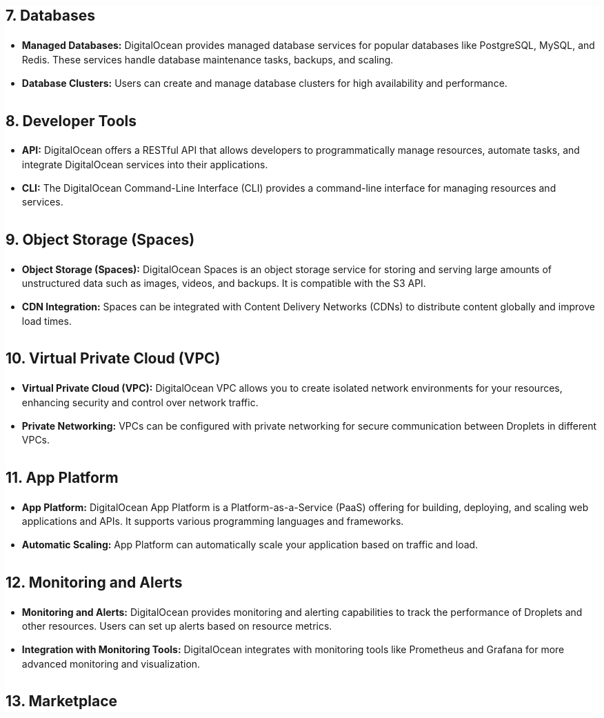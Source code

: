 ## 7. **Databases**

- **Managed Databases:** DigitalOcean provides managed database services for popular databases like PostgreSQL, MySQL, and Redis. These services handle database maintenance tasks, backups, and scaling.

- **Database Clusters:** Users can create and manage database clusters for high availability and performance.

## 8. **Developer Tools**

- **API:** DigitalOcean offers a RESTful API that allows developers to programmatically manage resources, automate tasks, and integrate DigitalOcean services into their applications.

- **CLI:** The DigitalOcean Command-Line Interface (CLI) provides a command-line interface for managing resources and services.

## 9. **Object Storage (Spaces)**

- **Object Storage (Spaces):** DigitalOcean Spaces is an object storage service for storing and serving large amounts of unstructured data such as images, videos, and backups. It is compatible with the S3 API.

- **CDN Integration:** Spaces can be integrated with Content Delivery Networks (CDNs) to distribute content globally and improve load times.

## 10. **Virtual Private Cloud (VPC)**

- **Virtual Private Cloud (VPC):** DigitalOcean VPC allows you to create isolated network environments for your resources, enhancing security and control over network traffic.

- **Private Networking:** VPCs can be configured with private networking for secure communication between Droplets in different VPCs.

## 11. **App Platform**

- **App Platform:** DigitalOcean App Platform is a Platform-as-a-Service (PaaS) offering for building, deploying, and scaling web applications and APIs. It supports various programming languages and frameworks.

- **Automatic Scaling:** App Platform can automatically scale your application based on traffic and load.

## 12. **Monitoring and Alerts**

- **Monitoring and Alerts:** DigitalOcean provides monitoring and alerting capabilities to track the performance of Droplets and other resources. Users can set up alerts based on resource metrics.

- **Integration with Monitoring Tools:** DigitalOcean integrates with monitoring tools like Prometheus and Grafana for more advanced monitoring and visualization.

## 13. **Marketplace**
